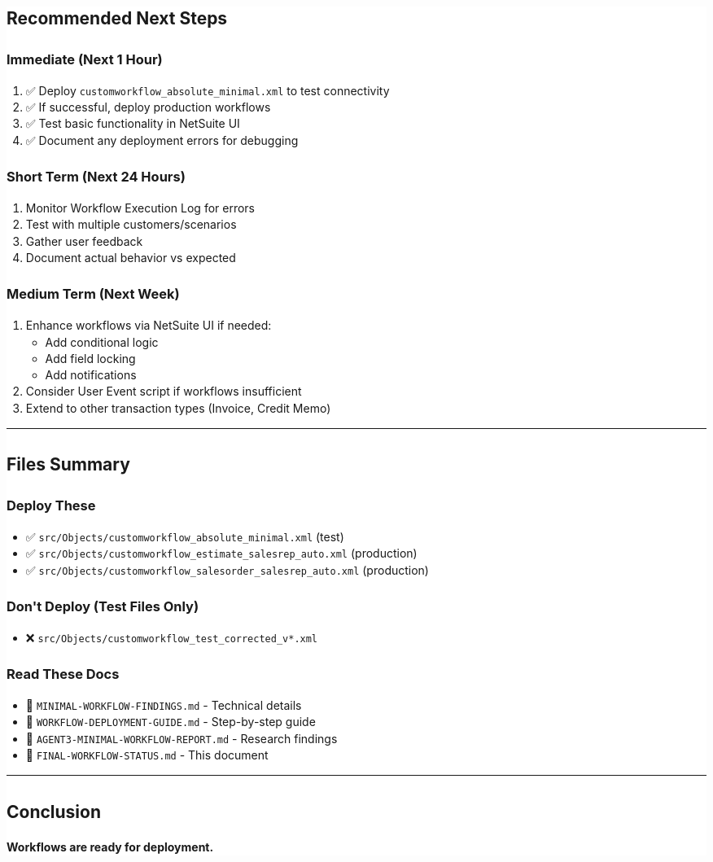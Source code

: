 
## Recommended Next Steps

### Immediate (Next 1 Hour)

1. ✅ Deploy `customworkflow_absolute_minimal.xml` to test connectivity
2. ✅ If successful, deploy production workflows
3. ✅ Test basic functionality in NetSuite UI
4. ✅ Document any deployment errors for debugging

### Short Term (Next 24 Hours)

1. Monitor Workflow Execution Log for errors
2. Test with multiple customers/scenarios
3. Gather user feedback
4. Document actual behavior vs expected

### Medium Term (Next Week)

1. Enhance workflows via NetSuite UI if needed:
   - Add conditional logic
   - Add field locking
   - Add notifications
2. Consider User Event script if workflows insufficient
3. Extend to other transaction types (Invoice, Credit Memo)

---

## Files Summary

### Deploy These
- ✅ `src/Objects/customworkflow_absolute_minimal.xml` (test)
- ✅ `src/Objects/customworkflow_estimate_salesrep_auto.xml` (production)
- ✅ `src/Objects/customworkflow_salesorder_salesrep_auto.xml` (production)

### Don't Deploy (Test Files Only)
- ❌ `src/Objects/customworkflow_test_corrected_v*.xml`

### Read These Docs
- 📖 `MINIMAL-WORKFLOW-FINDINGS.md` - Technical details
- 📖 `WORKFLOW-DEPLOYMENT-GUIDE.md` - Step-by-step guide
- 📖 `AGENT3-MINIMAL-WORKFLOW-REPORT.md` - Research findings
- 📖 `FINAL-WORKFLOW-STATUS.md` - This document

---

## Conclusion

**Workflows are ready for deployment.**
